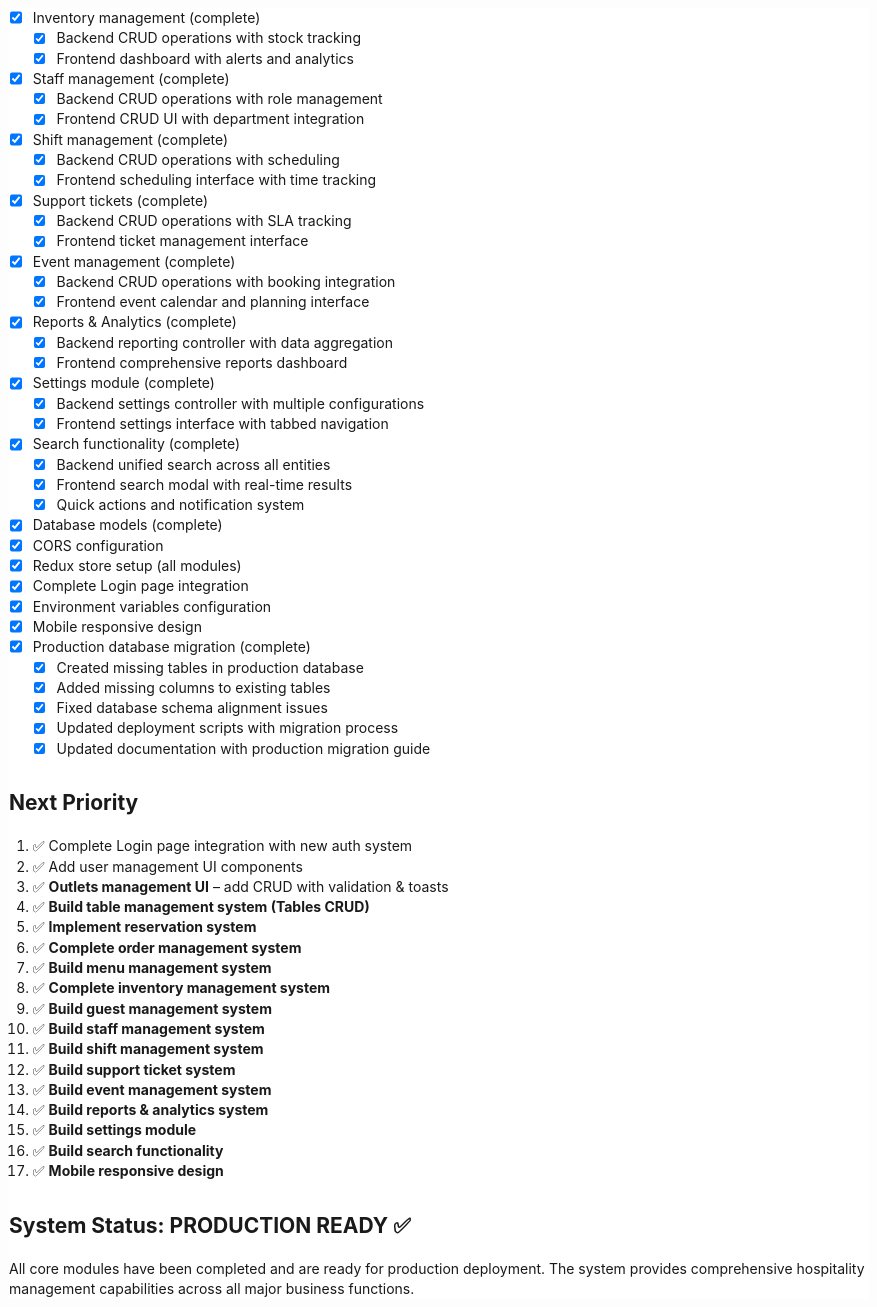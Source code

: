 - [x] Inventory management (complete)
  - [x] Backend CRUD operations with stock tracking
  - [x] Frontend dashboard with alerts and analytics
- [x] Staff management (complete)
  - [x] Backend CRUD operations with role management
  - [x] Frontend CRUD UI with department integration
- [x] Shift management (complete)
  - [x] Backend CRUD operations with scheduling
  - [x] Frontend scheduling interface with time tracking
- [x] Support tickets (complete)
  - [x] Backend CRUD operations with SLA tracking
  - [x] Frontend ticket management interface
- [x] Event management (complete)
  - [x] Backend CRUD operations with booking integration
  - [x] Frontend event calendar and planning interface
- [x] Reports & Analytics (complete)
  - [x] Backend reporting controller with data aggregation
  - [x] Frontend comprehensive reports dashboard
- [x] Settings module (complete)
  - [x] Backend settings controller with multiple configurations
  - [x] Frontend settings interface with tabbed navigation
- [x] Search functionality (complete)
  - [x] Backend unified search across all entities
  - [x] Frontend search modal with real-time results
  - [x] Quick actions and notification system
- [x] Database models (complete)
- [x] CORS configuration
- [x] Redux store setup (all modules)
- [x] Complete Login page integration
- [x] Environment variables configuration
- [x] Mobile responsive design
- [x] Production database migration (complete)
  - [x] Created missing tables in production database
  - [x] Added missing columns to existing tables
  - [x] Fixed database schema alignment issues
  - [x] Updated deployment scripts with migration process
  - [x] Updated documentation with production migration guide

## Next Priority

1. ✅ Complete Login page integration with new auth system
2. ✅ Add user management UI components
3. ✅ **Outlets management UI** – add CRUD with validation & toasts
4. ✅ **Build table management system (Tables CRUD)**
5. ✅ **Implement reservation system**
6. ✅ **Complete order management system**
7. ✅ **Build menu management system**
8. ✅ **Complete inventory management system**
9. ✅ **Build guest management system**
10. ✅ **Build staff management system**
11. ✅ **Build shift management system**
12. ✅ **Build support ticket system**
13. ✅ **Build event management system**
14. ✅ **Build reports & analytics system**
15. ✅ **Build settings module**
16. ✅ **Build search functionality**
17. ✅ **Mobile responsive design**

## System Status: PRODUCTION READY ✅

All core modules have been completed and are ready for production deployment. The system provides comprehensive hospitality management capabilities across all major business functions.
